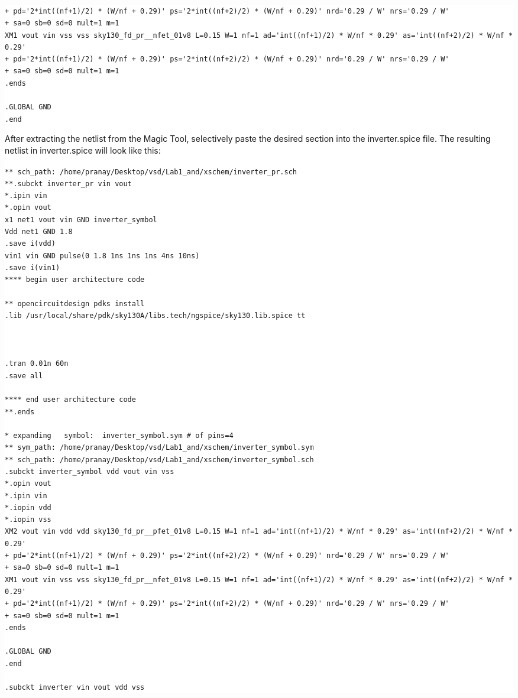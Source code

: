 ```
+ pd='2*int((nf+1)/2) * (W/nf + 0.29)' ps='2*int((nf+2)/2) * (W/nf + 0.29)' nrd='0.29 / W' nrs='0.29 / W'
+ sa=0 sb=0 sd=0 mult=1 m=1
XM1 vout vin vss vss sky130_fd_pr__nfet_01v8 L=0.15 W=1 nf=1 ad='int((nf+1)/2) * W/nf * 0.29' as='int((nf+2)/2) * W/nf * 0.29'
+ pd='2*int((nf+1)/2) * (W/nf + 0.29)' ps='2*int((nf+2)/2) * (W/nf + 0.29)' nrd='0.29 / W' nrs='0.29 / W'
+ sa=0 sb=0 sd=0 mult=1 m=1
.ends

.GLOBAL GND
.end
```
After extracting the netlist from the Magic Tool, selectively paste the desired section into the inverter.spice file. The resulting netlist in inverter.spice will look like this:
```
** sch_path: /home/pranay/Desktop/vsd/Lab1_and/xschem/inverter_pr.sch
**.subckt inverter_pr vin vout
*.ipin vin
*.opin vout
x1 net1 vout vin GND inverter_symbol
Vdd net1 GND 1.8
.save i(vdd)
vin1 vin GND pulse(0 1.8 1ns 1ns 1ns 4ns 10ns)
.save i(vin1)
**** begin user architecture code

** opencircuitdesign pdks install
.lib /usr/local/share/pdk/sky130A/libs.tech/ngspice/sky130.lib.spice tt



.tran 0.01n 60n
.save all

**** end user architecture code
**.ends

* expanding   symbol:  inverter_symbol.sym # of pins=4
** sym_path: /home/pranay/Desktop/vsd/Lab1_and/xschem/inverter_symbol.sym
** sch_path: /home/pranay/Desktop/vsd/Lab1_and/xschem/inverter_symbol.sch
.subckt inverter_symbol vdd vout vin vss
*.opin vout
*.ipin vin
*.iopin vdd
*.iopin vss
XM2 vout vin vdd vdd sky130_fd_pr__pfet_01v8 L=0.15 W=1 nf=1 ad='int((nf+1)/2) * W/nf * 0.29' as='int((nf+2)/2) * W/nf * 0.29'
+ pd='2*int((nf+1)/2) * (W/nf + 0.29)' ps='2*int((nf+2)/2) * (W/nf + 0.29)' nrd='0.29 / W' nrs='0.29 / W'
+ sa=0 sb=0 sd=0 mult=1 m=1
XM1 vout vin vss vss sky130_fd_pr__nfet_01v8 L=0.15 W=1 nf=1 ad='int((nf+1)/2) * W/nf * 0.29' as='int((nf+2)/2) * W/nf * 0.29'
+ pd='2*int((nf+1)/2) * (W/nf + 0.29)' ps='2*int((nf+2)/2) * (W/nf + 0.29)' nrd='0.29 / W' nrs='0.29 / W'
+ sa=0 sb=0 sd=0 mult=1 m=1
.ends

.GLOBAL GND
.end

.subckt inverter vin vout vdd vss
```